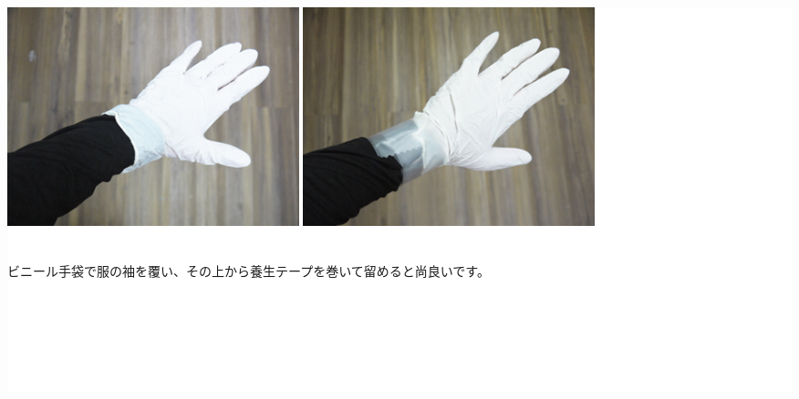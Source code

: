 <img src="assets/01-11.jpg" width="320" alt="hi" class="inline"/> <img src="assets/01-12.jpg" width="320" alt="hi" class="inline"/><br>
<br>

ビニール手袋で服の袖を覆い、その上から養生テープを巻いて留めると尚良いです。<br>
<br>
<br>
<br>
<br>
<br>
<br>
